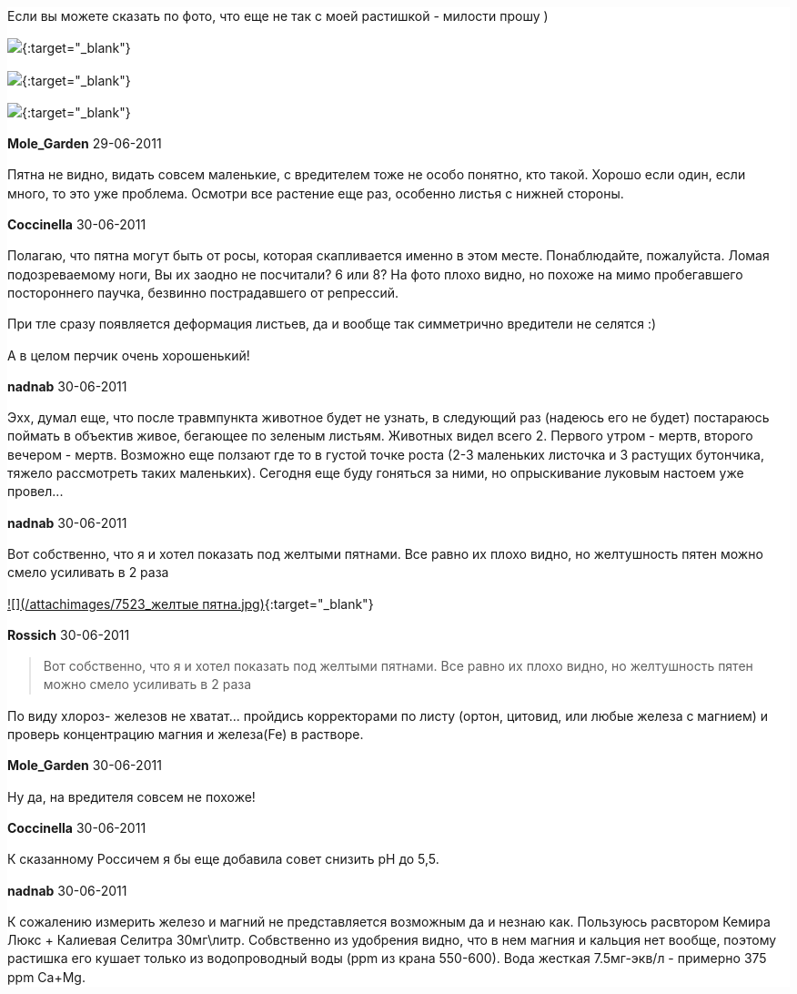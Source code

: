 Если вы можете сказать по фото, что еще не так с моей растишкой - милости прошу )

[![](/attachimages/7483_IMG_3826.jpg)](https://t.me/ponics_ru_files/2888){:target="_blank"}

[![](/attachimages/7485_IMG_3827.jpg)](https://t.me/ponics_ru_files/2889){:target="_blank"}

[![](/attachimages/7489_IMG_3835.jpg)](https://t.me/ponics_ru_files/2890){:target="_blank"}

**Mole_Garden** 29-06-2011

Пятна не видно, видать совсем маленькие, с вредителем тоже не особо понятно, кто такой. Хорошо если один, если много, то это уже проблема. Осмотри все растение еще раз, особенно листья с нижней стороны. 


**Coccinella** 30-06-2011

Полагаю, что пятна могут быть от росы, которая скапливается именно в этом месте. Понаблюдайте, пожалуйста. Ломая подозреваемому ноги, Вы их заодно не посчитали? 6 или 8? На фото плохо видно, но похоже на мимо пробегавшего постороннего паучка, безвинно пострадавшего от репрессий.

При тле сразу появляется деформация листьев, да и вообще так симметрично вредители не селятся :)

А в целом перчик очень хорошенький!


**nadnab** 30-06-2011

Эхх, думал еще, что после травмпункта животное будет не узнать, в следующий раз (надеюсь его не будет) постараюсь поймать в объектив живое, бегающее по зеленым листьям. Животных видел всего 2. Первого утром - мертв, второго вечером - мертв. Возможно еще ползают где то в густой точке роста (2-3 маленьких листочка и 3 растущих бутончика, тяжело рассмотреть таких маленьких). Сегодня еще буду гоняться за ними, но опрыскивание луковым настоем уже провел...


**nadnab** 30-06-2011

Вот собственно, что я и хотел показать под желтыми пятнами. Все равно их плохо видно, но желтушность пятен можно смело усиливать в 2 раза

[![](/attachimages/7523_желтые пятна.jpg)](https://t.me/ponics_ru_files/2891){:target="_blank"}

**Rossich** 30-06-2011

> Вот собственно, что я и хотел показать под желтыми пятнами. Все равно их плохо видно, но желтушность пятен можно смело усиливать в 2 раза

По виду хлороз- железов не хватат... пройдись корректорами по листу (ортон, цитовид, или любые железа с магнием) и проверь концентрацию магния и железа(Fe) в растворе.


**Mole_Garden** 30-06-2011

Ну да, на вредителя совсем не похоже! 


**Coccinella** 30-06-2011

К сказанному Россичем я бы еще добавила совет снизить рН до 5,5.


**nadnab** 30-06-2011

К сожалению измерить железо и магний не представляется возможным да и незнаю как. Пользуюсь расвтором Кемира Люкс + Калиевая Селитра 30мг\литр. Собвственно из удобрения видно, что в нем магния и кальция нет вообще, поэтому растишка его кушает только из водопроводный воды (ppm из крана 550-600). Вода жесткая 7.5мг-экв/л - примерно 375 ppm Ca+Mg.
